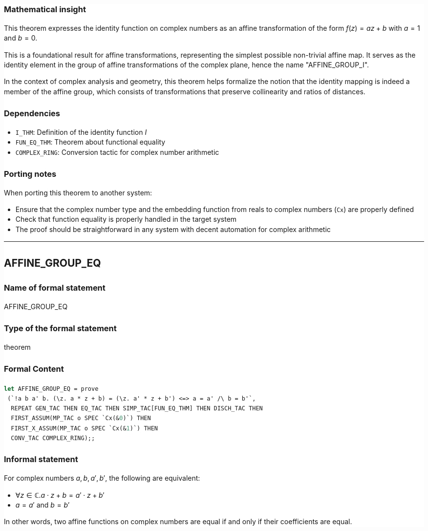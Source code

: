 ### Mathematical insight
This theorem expresses the identity function on complex numbers as an affine transformation of the form $f(z) = az + b$ with $a = 1$ and $b = 0$.

This is a foundational result for affine transformations, representing the simplest possible non-trivial affine map. It serves as the identity element in the group of affine transformations of the complex plane, hence the name "AFFINE_GROUP_I".

In the context of complex analysis and geometry, this theorem helps formalize the notion that the identity mapping is indeed a member of the affine group, which consists of transformations that preserve collinearity and ratios of distances.

### Dependencies
- `I_THM`: Definition of the identity function $I$
- `FUN_EQ_THM`: Theorem about functional equality
- `COMPLEX_RING`: Conversion tactic for complex number arithmetic

### Porting notes
When porting this theorem to another system:
- Ensure that the complex number type and the embedding function from reals to complex numbers (`Cx`) are properly defined
- Check that function equality is properly handled in the target system
- The proof should be straightforward in any system with decent automation for complex arithmetic

---

## AFFINE_GROUP_EQ

### Name of formal statement
AFFINE_GROUP_EQ

### Type of the formal statement
theorem

### Formal Content
```ocaml
let AFFINE_GROUP_EQ = prove
 (`!a b a' b. (\z. a * z + b) = (\z. a' * z + b') <=> a = a' /\ b = b'`,
  REPEAT GEN_TAC THEN EQ_TAC THEN SIMP_TAC[FUN_EQ_THM] THEN DISCH_TAC THEN
  FIRST_ASSUM(MP_TAC o SPEC `Cx(&0)`) THEN
  FIRST_X_ASSUM(MP_TAC o SPEC `Cx(&1)`) THEN
  CONV_TAC COMPLEX_RING);;
```

### Informal statement
For complex numbers $a, b, a', b'$, the following are equivalent:
- $\forall z \in \mathbb{C}. a \cdot z + b = a' \cdot z + b'$
- $a = a'$ and $b = b'$

In other words, two affine functions on complex numbers are equal if and only if their coefficients are equal.

